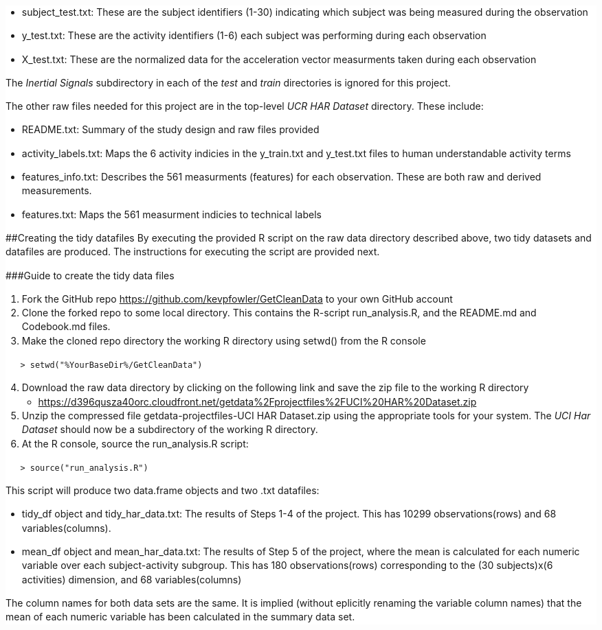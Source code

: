 + subject_test.txt: These are the subject identifiers (1-30) indicating which subject was being measured during the observation

+ y_test.txt: These are the activity identifiers (1-6) each subject was performing during each observation

+ X_test.txt: These are the normalized data for the acceleration vector measurments taken during each observation

The *Inertial Signals* subdirectory in each of the *test* and *train* directories is ignored for this project.

The other raw files needed for this project are in the top-level *UCR HAR Dataset* directory. These include:

+ README.txt: Summary of the study design and raw files provided

+ activity_labels.txt: Maps the 6 activity indicies in the y_train.txt and y_test.txt files to human understandable activity terms

+ features_info.txt: Describes the 561 measurments (features) for each observation. These are both raw and derived measurements.

+ features.txt: Maps the 561 measurment indicies to technical labels

##Creating the tidy datafiles
By executing the provided R script on the raw data directory described above, two tidy datasets and datafiles are produced. The instructions for executing the script are provided next.

###Guide to create the tidy data files
1. Fork the GitHub repo https://github.com/kevpfowler/GetCleanData to your own GitHub account
2. Clone the forked repo to some local directory. This contains the R-script run_analysis.R, and the README.md and Codebook.md files.
3. Make the cloned repo directory the working R directory using setwd() from the R console
```
   > setwd("%YourBaseDir%/GetCleanData")
```
4. Download the raw data directory by clicking on the following link and save the zip file to the working R directory
    * https://d396qusza40orc.cloudfront.net/getdata%2Fprojectfiles%2FUCI%20HAR%20Dataset.zip
5. Unzip the compressed file  getdata-projectfiles-UCI HAR Dataset.zip using the appropriate tools for your system. The *UCI Har Dataset* should now be a subdirectory of the working R directory.
6. At the R console, source the run_analysis.R script:
```
   > source("run_analysis.R")
```    

This script will produce two data.frame objects and two .txt datafiles:

* tidy_df object and tidy_har_data.txt: The results of Steps 1-4 of the project. This has 10299 observations(rows) and 68 variables(columns).

* mean_df object and mean_har_data.txt: The results of Step 5 of the project, where the mean is calculated for each numeric variable over each subject-activity subgroup. This
has 180 observations(rows) corresponding to the (30 subjects)x(6 activities) dimension, and 68 variables(columns)

The column names for both data sets are the same. It is implied (without eplicitly renaming the variable column names) that the mean of each numeric variable has been calculated in the summary data set.
